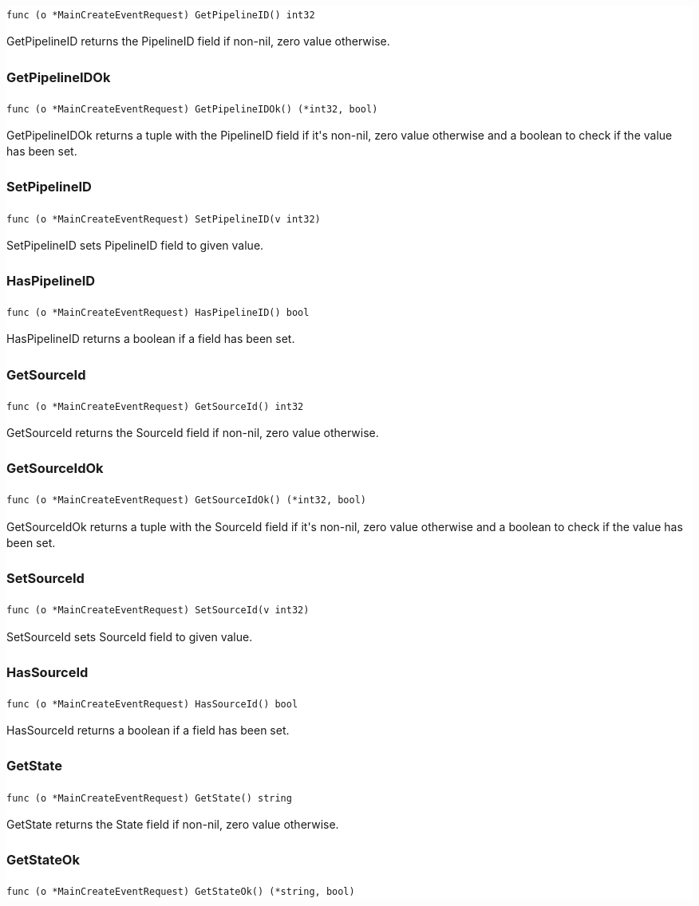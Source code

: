 `func (o *MainCreateEventRequest) GetPipelineID() int32`

GetPipelineID returns the PipelineID field if non-nil, zero value otherwise.

### GetPipelineIDOk

`func (o *MainCreateEventRequest) GetPipelineIDOk() (*int32, bool)`

GetPipelineIDOk returns a tuple with the PipelineID field if it's non-nil, zero value otherwise
and a boolean to check if the value has been set.

### SetPipelineID

`func (o *MainCreateEventRequest) SetPipelineID(v int32)`

SetPipelineID sets PipelineID field to given value.

### HasPipelineID

`func (o *MainCreateEventRequest) HasPipelineID() bool`

HasPipelineID returns a boolean if a field has been set.

### GetSourceId

`func (o *MainCreateEventRequest) GetSourceId() int32`

GetSourceId returns the SourceId field if non-nil, zero value otherwise.

### GetSourceIdOk

`func (o *MainCreateEventRequest) GetSourceIdOk() (*int32, bool)`

GetSourceIdOk returns a tuple with the SourceId field if it's non-nil, zero value otherwise
and a boolean to check if the value has been set.

### SetSourceId

`func (o *MainCreateEventRequest) SetSourceId(v int32)`

SetSourceId sets SourceId field to given value.

### HasSourceId

`func (o *MainCreateEventRequest) HasSourceId() bool`

HasSourceId returns a boolean if a field has been set.

### GetState

`func (o *MainCreateEventRequest) GetState() string`

GetState returns the State field if non-nil, zero value otherwise.

### GetStateOk

`func (o *MainCreateEventRequest) GetStateOk() (*string, bool)`
